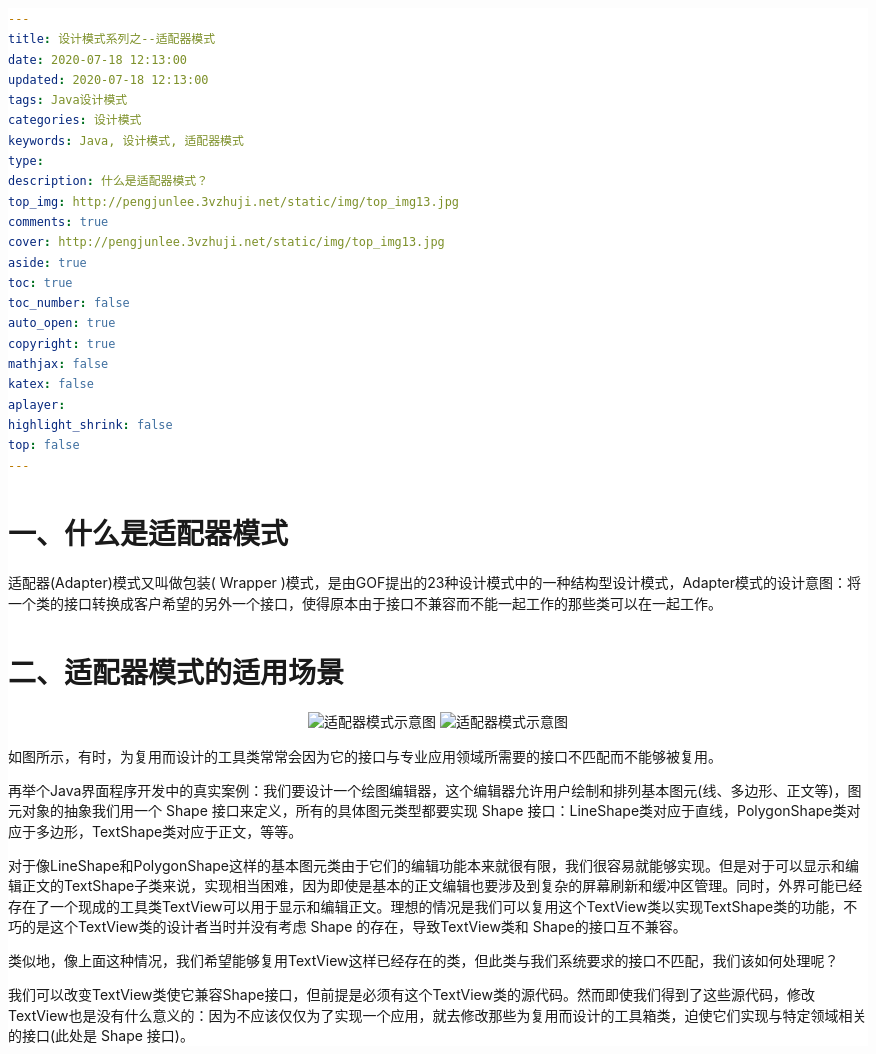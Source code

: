 ```yaml
---
title: 设计模式系列之--适配器模式
date: 2020-07-18 12:13:00
updated: 2020-07-18 12:13:00
tags: Java设计模式
categories: 设计模式
keywords: Java, 设计模式, 适配器模式
type: 
description: 什么是适配器模式？
top_img: http://pengjunlee.3vzhuji.net/static/img/top_img13.jpg
comments: true
cover: http://pengjunlee.3vzhuji.net/static/img/top_img13.jpg
aside: true
toc: true
toc_number: false
auto_open: true
copyright: true
mathjax: false
katex: false
aplayer:
highlight_shrink: false
top: false
---
```

# 一、什么是适配器模式

适配器(Adapter)模式又叫做包装( Wrapper )模式，是由GOF提出的23种设计模式中的一种结构型设计模式，Adapter模式的设计意图：将一个类的接口转换成客户希望的另外一个接口，使得原本由于接口不兼容而不能一起工作的那些类可以在一起工作。  

# 二、适配器模式的适用场景

<div align=center>

![适配器模式示意图](http://pengjunlee.3vzhuji.net/static/design_pattern/6.png "适配器模式示意图")
![适配器模式示意图](http://pengjunlee.3vzhuji.net/static/design_pattern/7.png "适配器模式示意图")
<div align=left>

如图所示，有时，为复用而设计的工具类常常会因为它的接口与专业应用领域所需要的接口不匹配而不能够被复用。

再举个Java界面程序开发中的真实案例：我们要设计一个绘图编辑器，这个编辑器允许用户绘制和排列基本图元(线、多边形、正文等)，图元对象的抽象我们用一个 Shape 接口来定义，所有的具体图元类型都要实现 Shape 接口：LineShape类对应于直线，PolygonShape类对应于多边形，TextShape类对应于正文，等等。

对于像LineShape和PolygonShape这样的基本图元类由于它们的编辑功能本来就很有限，我们很容易就能够实现。但是对于可以显示和编辑正文的TextShape子类来说，实现相当困难，因为即使是基本的正文编辑也要涉及到复杂的屏幕刷新和缓冲区管理。同时，外界可能已经存在了一个现成的工具类TextView可以用于显示和编辑正文。理想的情况是我们可以复用这个TextView类以实现TextShape类的功能，不巧的是这个TextView类的设计者当时并没有考虑 Shape 的存在，导致TextView类和 Shape的接口互不兼容。

类似地，像上面这种情况，我们希望能够复用TextView这样已经存在的类，但此类与我们系统要求的接口不匹配，我们该如何处理呢？

我们可以改变TextView类使它兼容Shape接口，但前提是必须有这个TextView类的源代码。然而即使我们得到了这些源代码，修改TextView也是没有什么意义的：因为不应该仅仅为了实现一个应用，就去修改那些为复用而设计的工具箱类，迫使它们实现与特定领域相关的接口(此处是 Shape 接口)。
